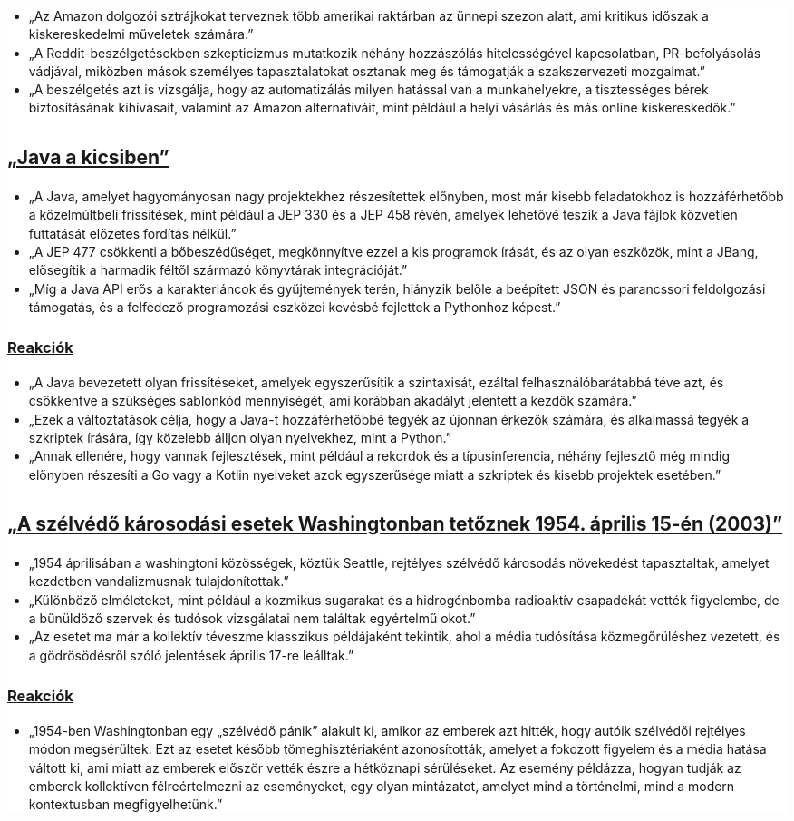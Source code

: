 - „Az Amazon dolgozói sztrájkokat terveznek több amerikai raktárban az ünnepi szezon alatt, ami kritikus időszak a kiskereskedelmi műveletek számára.”
- „A Reddit-beszélgetésekben szkepticizmus mutatkozik néhány hozzászólás hitelességével kapcsolatban, PR-befolyásolás vádjával, miközben mások személyes tapasztalatokat osztanak meg és támogatják a szakszervezeti mozgalmat.”
- „A beszélgetés azt is vizsgálja, hogy az automatizálás milyen hatással van a munkahelyekre, a tisztességes bérek biztosításának kihívásait, valamint az Amazon alternatíváit, mint például a helyi vásárlás és más online kiskereskedők.”

## [„Java a kicsiben”](https://horstmann.com/unblog/2024-12-11/index.html)

- „A Java, amelyet hagyományosan nagy projektekhez részesítettek előnyben, most már kisebb feladatokhoz is hozzáférhetőbb a közelmúltbeli frissítések, mint például a JEP 330 és a JEP 458 révén, amelyek lehetővé teszik a Java fájlok közvetlen futtatását előzetes fordítás nélkül.”
- „A JEP 477 csökkenti a bőbeszédűséget, megkönnyítve ezzel a kis programok írását, és az olyan eszközök, mint a JBang, elősegítik a harmadik féltől származó könyvtárak integrációját.”
- „Míg a Java API erős a karakterláncok és gyűjtemények terén, hiányzik belőle a beépített JSON és parancssori feldolgozási támogatás, és a felfedező programozási eszközei kevésbé fejlettek a Pythonhoz képest.”

### [Reakciók](https://news.ycombinator.com/item?id=42454929)

- „A Java bevezetett olyan frissítéseket, amelyek egyszerűsítik a szintaxisát, ezáltal felhasználóbarátabbá téve azt, és csökkentve a szükséges sablonkód mennyiségét, ami korábban akadályt jelentett a kezdők számára.”
- „Ezek a változtatások célja, hogy a Java-t hozzáférhetőbbé tegyék az újonnan érkezők számára, és alkalmassá tegyék a szkriptek írására, így közelebb álljon olyan nyelvekhez, mint a Python.”
- „Annak ellenére, hogy vannak fejlesztések, mint például a rekordok és a típusinferencia, néhány fejlesztő még mindig előnyben részesíti a Go vagy a Kotlin nyelveket azok egyszerűsége miatt a szkriptek és kisebb projektek esetében.”

## [„A szélvédő károsodási esetek Washingtonban tetőznek 1954. április 15-én (2003)”](https://www.historylink.org/File/5136)

- „1954 áprilisában a washingtoni közösségek, köztük Seattle, rejtélyes szélvédő károsodás növekedést tapasztaltak, amelyet kezdetben vandalizmusnak tulajdonítottak.”
- „Különböző elméleteket, mint például a kozmikus sugarakat és a hidrogénbomba radioaktív csapadékát vették figyelembe, de a bűnüldöző szervek és tudósok vizsgálatai nem találtak egyértelmű okot.”
- „Az esetet ma már a kollektív téveszme klasszikus példájaként tekintik, ahol a média tudósítása közmegőrüléshez vezetett, és a gödrösödésről szóló jelentések április 17-re leálltak.”

### [Reakciók](https://news.ycombinator.com/item?id=42454405)

- „1954-ben Washingtonban egy „szélvédő pánik” alakult ki, amikor az emberek azt hitték, hogy autóik szélvédői rejtélyes módon megsérültek. Ezt az esetet később tömeghisztériaként azonosították, amelyet a fokozott figyelem és a média hatása váltott ki, ami miatt az emberek először vették észre a hétköznapi sérüléseket. Az esemény példázza, hogyan tudják az emberek kollektíven félreértelmezni az eseményeket, egy olyan mintázatot, amelyet mind a történelmi, mind a modern kontextusban megfigyelhetünk.”
